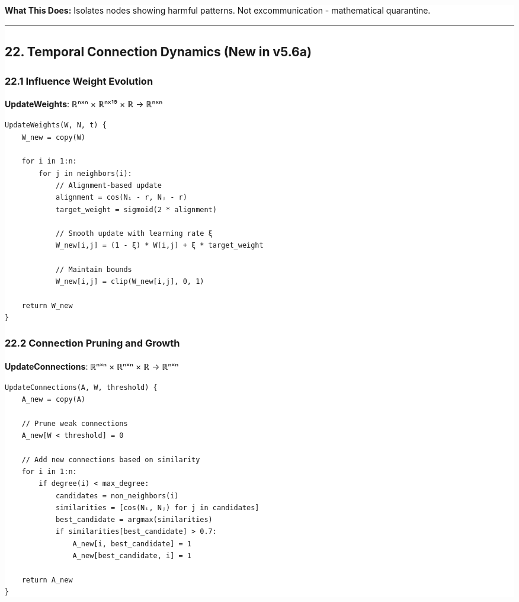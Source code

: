 **What This Does:** Isolates nodes showing harmful patterns. Not excommunication - mathematical quarantine.

---

## 22. Temporal Connection Dynamics (New in v5.6a)

### 22.1 Influence Weight Evolution
**UpdateWeights**: ℝⁿˣⁿ × ℝⁿˣ¹⁹ × ℝ → ℝⁿˣⁿ

```
UpdateWeights(W, N, t) {
    W_new = copy(W)
    
    for i in 1:n:
        for j in neighbors(i):
            // Alignment-based update
            alignment = cos(Nᵢ - r, Nⱼ - r)
            target_weight = sigmoid(2 * alignment)
            
            // Smooth update with learning rate ξ
            W_new[i,j] = (1 - ξ) * W[i,j] + ξ * target_weight
            
            // Maintain bounds
            W_new[i,j] = clip(W_new[i,j], 0, 1)
    
    return W_new
}
```

### 22.2 Connection Pruning and Growth
**UpdateConnections**: ℝⁿˣⁿ × ℝⁿˣⁿ × ℝ → ℝⁿˣⁿ

```
UpdateConnections(A, W, threshold) {
    A_new = copy(A)
    
    // Prune weak connections
    A_new[W < threshold] = 0
    
    // Add new connections based on similarity
    for i in 1:n:
        if degree(i) < max_degree:
            candidates = non_neighbors(i)
            similarities = [cos(Nᵢ, Nⱼ) for j in candidates]
            best_candidate = argmax(similarities)
            if similarities[best_candidate] > 0.7:
                A_new[i, best_candidate] = 1
                A_new[best_candidate, i] = 1
    
    return A_new
}
```
